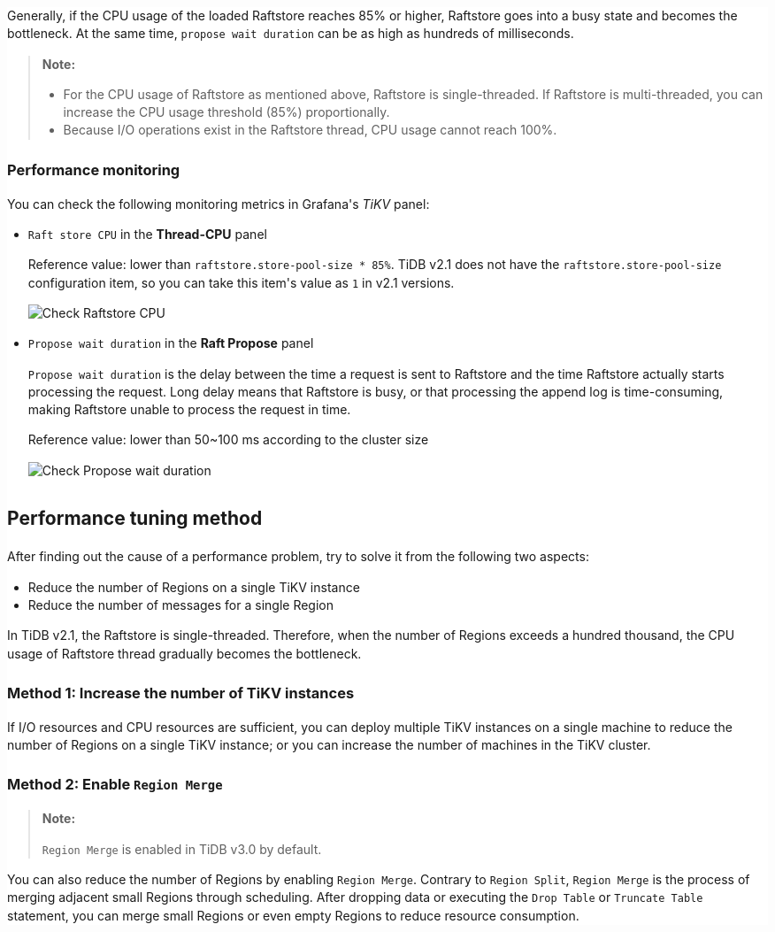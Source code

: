 Generally, if the CPU usage of the loaded Raftstore reaches 85% or higher, Raftstore goes into a busy state and becomes the bottleneck. At the same time, `propose wait duration` can be as high as hundreds of milliseconds.

> **Note:**
>
> + For the CPU usage of Raftstore as mentioned above, Raftstore is single-threaded. If Raftstore is multi-threaded, you can increase the CPU usage threshold (85%) proportionally.
> + Because I/O operations exist in the Raftstore thread, CPU usage cannot reach 100%.

### Performance monitoring

You can check the following monitoring metrics in Grafana's *TiKV* panel:

+ `Raft store CPU` in the **Thread-CPU** panel

    Reference value: lower than `raftstore.store-pool-size * 85%`. TiDB v2.1 does not have the `raftstore.store-pool-size`  configuration item, so you can take this item's value as `1` in v2.1 versions.

    ![Check Raftstore CPU](/media/best-practices/raft-store-cpu.png)

+ `Propose wait duration` in the **Raft Propose** panel

    `Propose wait duration` is the delay between the time a request is sent to Raftstore and the time Raftstore actually starts processing the request. Long delay means that Raftstore is busy, or that processing the append log is time-consuming, making Raftstore unable to process the request in time.

    Reference value: lower than 50~100 ms according to the cluster size

    ![Check Propose wait duration](/media/best-practices/propose-wait-duration.png)

## Performance tuning method

After finding out the cause of a performance problem, try to solve it from the following two aspects:

+ Reduce the number of Regions on a single TiKV instance
+ Reduce the number of messages for a single Region

In TiDB v2.1, the Raftstore is single-threaded. Therefore, when the number of Regions exceeds a hundred thousand, the CPU usage of Raftstore thread gradually becomes the bottleneck.

### Method 1: Increase the number of TiKV instances

If I/O resources and CPU resources are sufficient, you can deploy multiple TiKV instances on a single machine to reduce the number of Regions on a single TiKV instance; or you can increase the number of machines in the TiKV cluster.

### Method 2: Enable `Region Merge`

> **Note:**
>
> `Region Merge` is enabled in TiDB v3.0 by default.

You can also reduce the number of Regions by enabling `Region Merge`. Contrary to `Region Split`, `Region Merge` is the process of merging adjacent small Regions through scheduling. After dropping data or executing the `Drop Table` or `Truncate Table` statement, you can merge small Regions or even empty Regions to reduce resource consumption.
